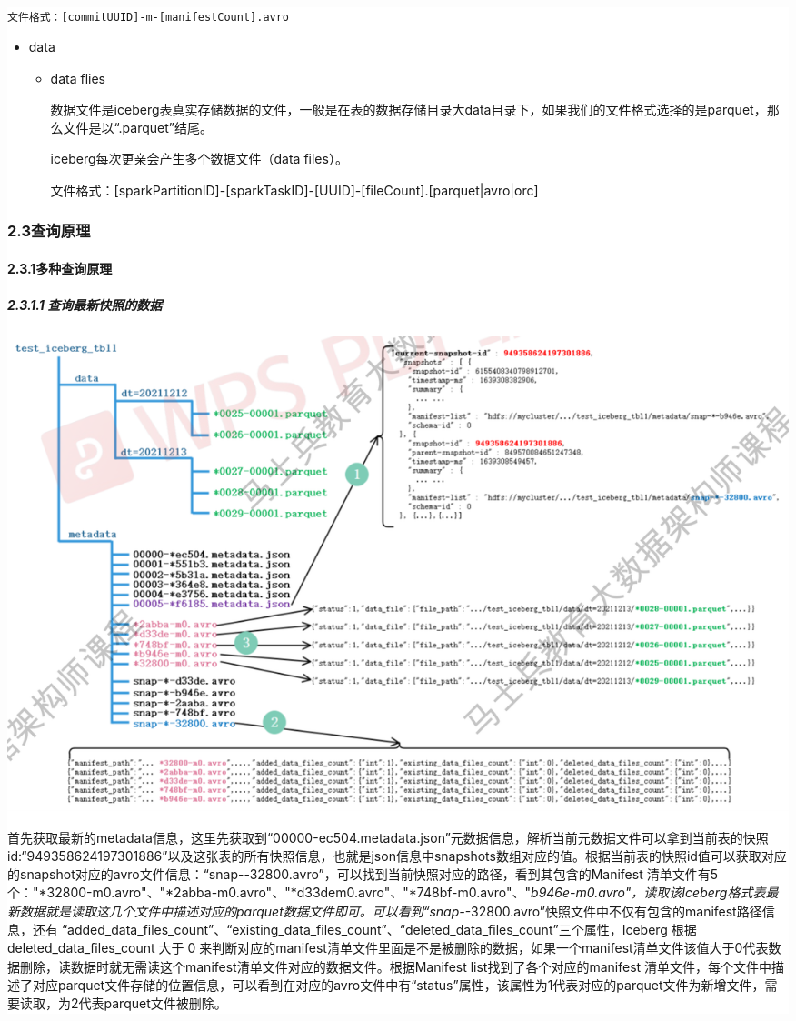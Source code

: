     文件格式：[commitUUID]-m-[manifestCount].avro

- data

  - data flies

    数据文件是iceberg表真实存储数据的文件，一般是在表的数据存储目录大data目录下，如果我们的文件格式选择的是parquet，那么文件是以“.parquet”结尾。

    iceberg每次更亲会产生多个数据文件（data files）。

    文件格式：[sparkPartitionID]-[sparkTaskID]-[UUID]-[fileCount].[parquet|avro|orc]

### 2.3查询原理

#### 2.3.1多种查询原理

##### 2.3.1.1 查询最新快照的数据

![image-202212102056242](../image/interview/Iceberg/最新快照查询.png)

​		首先获取最新的metadata信息，这里先获取到“00000-ec504.metadata.json”元数据信息，解析当前元数据文件可以拿到当前表的快照id:“949358624197301886”以及这张表的所有快照信息，也就是json信息中snapshots数组对应的值。根据当前表的快照id值可以获取对应的snapshot对应的avro文件信息：“snap--32800.avro”，可以找到当前快照对应的路径，看到其包含的Manifest 清单文件有5个："*32800-m0.avro"、"*2abba-m0.avro"、"*d33dem0.avro"、"*748bf-m0.avro"、"*b946e-m0.avro"，读取该Iceberg格式表最新数据就是读取这几个文件中描述对应的parquet数据文件即可。
​		可以看到“snap-*-32800.avro”快照文件中不仅有包含的manifest路径信息，还有
“added_data_files_count”、“existing_data_files_count”、“deleted_data_files_count”三个属性，Iceberg 根据deleted_data_files_count 大于 0 来判断对应的manifest清单文件里面是不是被删除的数据，如果一个manifest清单文件该值大于0代表数据删除，读数据时就无需读这个manifest清单文件对应的数据文件。
​		根据Manifest list找到了各个对应的manifest 清单文件，每个文件中描述了对应parquet文件存储的位置信息，可以看到在对应的avro文件中有“status”属性，该属性为1代表对应的parquet文件为新增文件，需要读取，为2代表parquet文件被删除。
